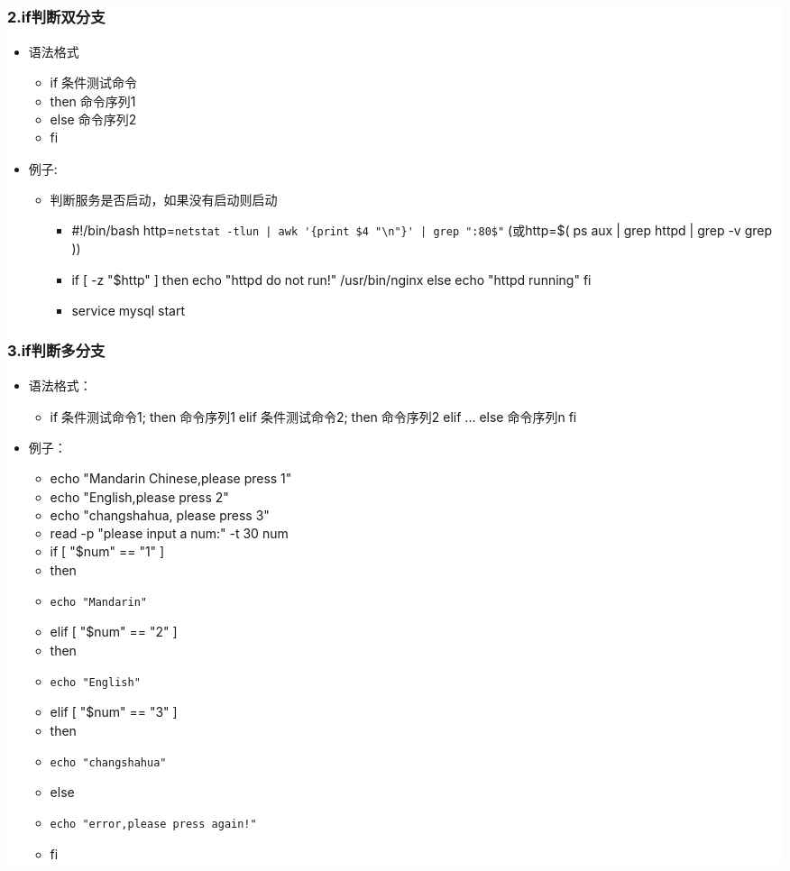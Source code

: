 ### 2.if判断双分支

- 语法格式

	- if 条件测试命令
	- then 命令序列1
	- else 命令序列2
	- fi

- 例子:

	- 判断服务是否启动，如果没有启动则启动

		- #!/bin/bash
http=`netstat -tlun | awk '{print $4 "\n"}' | grep ":80$"`
(或http=$( ps aux | grep httpd | grep -v grep ))

		- if [ -z "$http" ]
then 
       echo "httpd do not run!"
       /usr/bin/nginx
else 
      echo "httpd running"
fi
		- service mysql start

### 3.if判断多分支

- 语法格式：

	- if 条件测试命令1;
then
       命令序列1
elif 条件测试命令2;
then
       命令序列2
elif ...
else
命令序列n
fi

- 例子：

	- echo "Mandarin Chinese,please press 1"
	- echo "English,please press 2"
	- echo "changshahua, please press 3"
	- read -p "please input a num:" -t 30 num
	- if [ "$num" == "1" ]
	- then 
	-     echo "Mandarin"
	- elif [ "$num" == "2" ]
	- then 
	-     echo "English"
	- elif [ "$num" == "3" ]
	- then 
	-     echo "changshahua"
	- else 
	-     echo "error,please press again!"
	- fi
